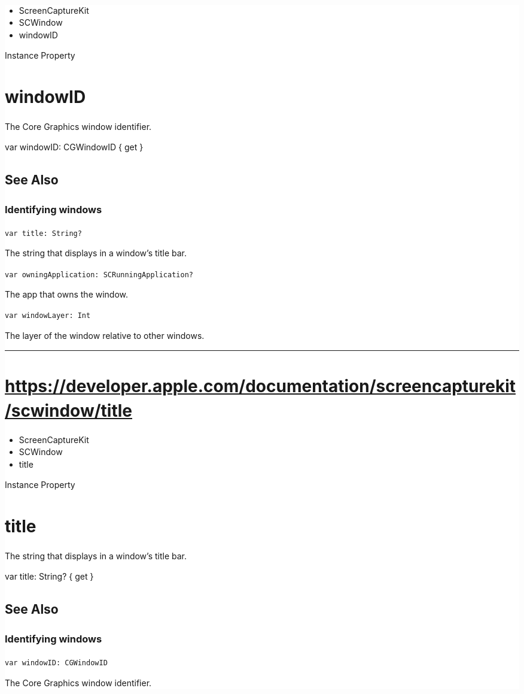 - ScreenCaptureKit
- SCWindow
- windowID

Instance Property

# windowID

The Core Graphics window identifier.

var windowID: CGWindowID { get }

## See Also

### Identifying windows

`var title: String?`

The string that displays in a window’s title bar.

`var owningApplication: SCRunningApplication?`

The app that owns the window.

`var windowLayer: Int`

The layer of the window relative to other windows.

---

# https://developer.apple.com/documentation/screencapturekit/scwindow/title

- ScreenCaptureKit
- SCWindow
- title

Instance Property

# title

The string that displays in a window’s title bar.

var title: String? { get }

## See Also

### Identifying windows

`var windowID: CGWindowID`

The Core Graphics window identifier.
